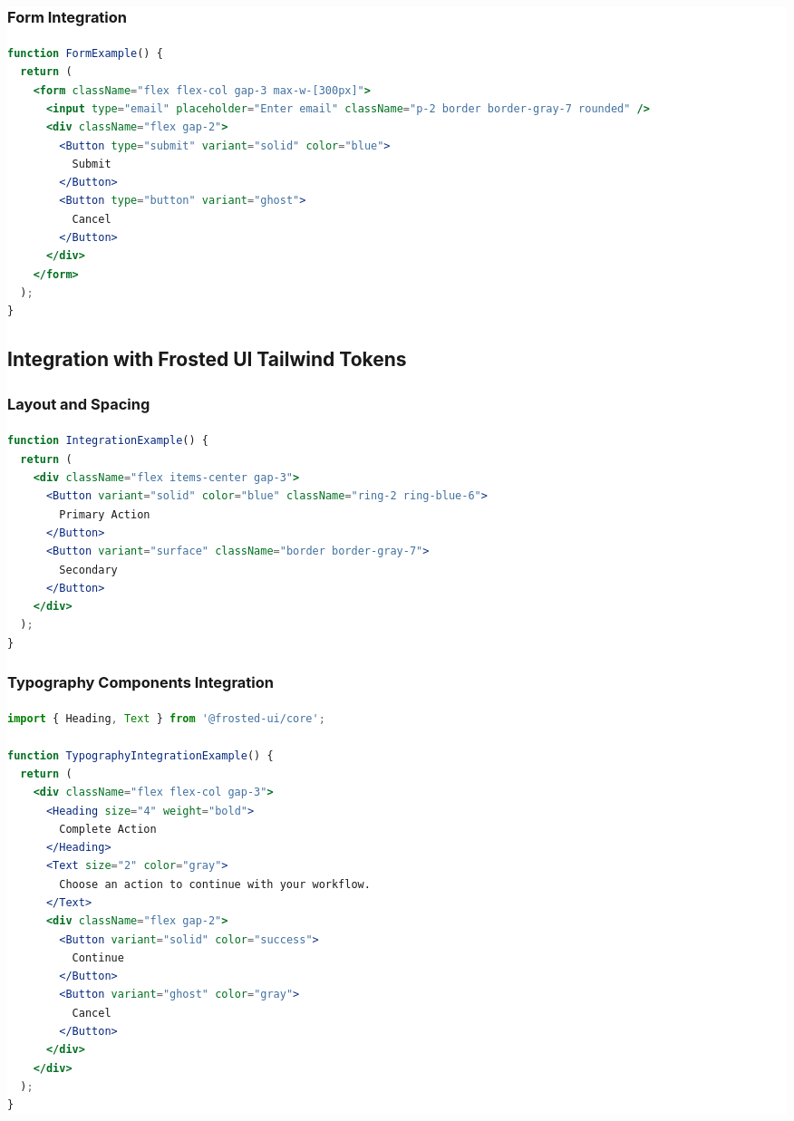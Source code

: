 ### Form Integration

```jsx
function FormExample() {
  return (
    <form className="flex flex-col gap-3 max-w-[300px]">
      <input type="email" placeholder="Enter email" className="p-2 border border-gray-7 rounded" />
      <div className="flex gap-2">
        <Button type="submit" variant="solid" color="blue">
          Submit
        </Button>
        <Button type="button" variant="ghost">
          Cancel
        </Button>
      </div>
    </form>
  );
}
```

## Integration with Frosted UI Tailwind Tokens

### Layout and Spacing

```jsx
function IntegrationExample() {
  return (
    <div className="flex items-center gap-3">
      <Button variant="solid" color="blue" className="ring-2 ring-blue-6">
        Primary Action
      </Button>
      <Button variant="surface" className="border border-gray-7">
        Secondary
      </Button>
    </div>
  );
}
```

### Typography Components Integration

```jsx
import { Heading, Text } from '@frosted-ui/core';

function TypographyIntegrationExample() {
  return (
    <div className="flex flex-col gap-3">
      <Heading size="4" weight="bold">
        Complete Action
      </Heading>
      <Text size="2" color="gray">
        Choose an action to continue with your workflow.
      </Text>
      <div className="flex gap-2">
        <Button variant="solid" color="success">
          Continue
        </Button>
        <Button variant="ghost" color="gray">
          Cancel
        </Button>
      </div>
    </div>
  );
}
```